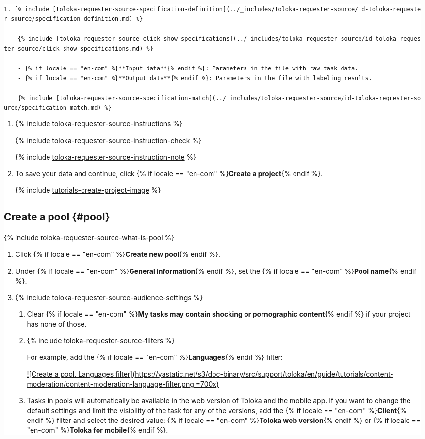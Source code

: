     1. {% include [toloka-requester-source-specification-definition](../_includes/toloka-requester-source/id-toloka-requester-source/specification-definition.md) %}

        {% include [toloka-requester-source-click-show-specifications](../_includes/toloka-requester-source/id-toloka-requester-source/click-show-specifications.md) %}

        - {% if locale == "en-com" %}**Input data**{% endif %}: Parameters in the file with raw task data.
        - {% if locale == "en-com" %}**Output data**{% endif %}: Parameters in the file with labeling results.

        {% include [toloka-requester-source-specification-match](../_includes/toloka-requester-source/id-toloka-requester-source/specification-match.md) %}

1. {% include [toloka-requester-source-instructions](../_includes/toloka-requester-source/id-toloka-requester-source/instructions.md) %}

    {% include [toloka-requester-source-instruction-check](../_includes/toloka-requester-source/id-toloka-requester-source/instruction-check.md) %}

    {% include [toloka-requester-source-instruction-note](../_includes/toloka-requester-source/id-toloka-requester-source/instruction-note.md) %}

1. To save your data and continue, click {% if locale == "en-com" %}**Create a project**{% endif %}.

    {% include [tutorials-create-project-image](../_includes/tutorials/create-project-image.md) %}

## Create a pool {#pool}

{% include [toloka-requester-source-what-is-pool](../_includes/toloka-requester-source/id-toloka-requester-source/what-is-pool.md) %}

1. Click {% if locale == "en-com" %}**Create new pool**{% endif %}.

1. Under {% if locale == "en-com" %}**General information**{% endif %}, set the {% if locale == "en-com" %}**Pool name**{% endif %}.

1. {% include [toloka-requester-source-audience-settings](../_includes/toloka-requester-source/id-toloka-requester-source/audience-settings.md) %}

    1. Clear {% if locale == "en-com" %}**My tasks may contain shocking or pornographic content**{% endif %} if your project has none of those.

    1. {% include [toloka-requester-source-filters](../_includes/toloka-requester-source/id-toloka-requester-source/filters.md) %}

        For example, add the {% if locale == "en-com" %}**Languages**{% endif %} filter:

        [![Create a pool. Languages filter](https://yastatic.net/s3/doc-binary/src/support/toloka/en/guide/tutorials/content-moderation/content-moderation-language-filter.png =700x)](https://yastatic.net/s3/doc-binary/src/support/toloka/en/guide/tutorials/content-moderation/content-moderation-language-filter.png)

    1. Tasks in pools will automatically be available in the web version of Toloka and the mobile app. If you want to change the default settings and limit the visibility of the task for any of the versions, add the {% if locale == "en-com" %}**Client**{% endif %} filter and select the desired value: {% if locale == "en-com" %}**Toloka web version**{% endif %} or {% if locale == "en-com" %}**Toloka for mobile**{% endif %}.
